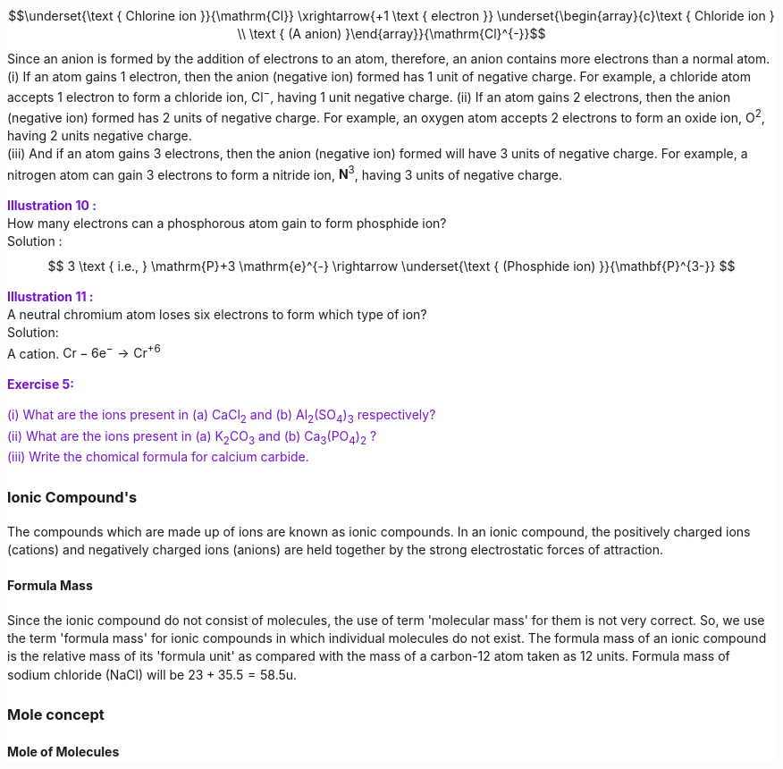 $$\underset{\text { Chlorine ion }}{\mathrm{Cl}} \xrightarrow{+1 \text { electron }} \underset{\begin{array}{c}\text { Chloride ion } \\ \text { (A anion) }\end{array}}{\mathrm{Cl}^{-}}$$
   Since an anion is formed by the addition of electrons to an atom, therefore, an anion contains more electrons than a normal atom.
(i) If an atom gains 1 electron, then the anion (negative ion) formed has 1 unit of negative charge. For example, a chloride atom accepts 1 electron to form a chloride ion, $\mathrm{Cl}^{-}$, having 1 unit negative charge.
(ii) If an atom gains 2 electrons, then the anion (negative ion) formed has 2 units of negative charge. For example, an oxygen atom accepts 2 electrons to form an oxide ion, $\mathrm{O}^2$, having 2 units negative charge.  
(iii) And if an atom gains 3 electrons, then the anion (negative ion) formed will have 3 units of negative charge. For example, a nitrogen atom can gain 3 electrons to form a nitride ion, $\mathbf{N}^3$, having 3 units of negative charge.


<font color="#7612ce" ><b>Illustration 10 :</b> </font>  
How many electrons can a phosphorous atom gain to form phosphide ion?  
Solution :
$$
3 \text { i.e., } \mathrm{P}+3 \mathrm{e}^{-} \rightarrow \underset{\text { (Phosphide ion) }}{\mathbf{P}^{3-}}
$$

<font color="#7612ce" ><b>Illustration 11 :</b> </font>  
A neutral chromium atom loses six electrons to form which type of ion?  
Solution:  
A cation. $\mathrm{Cr}-6 \mathrm{e}^{-} \rightarrow \mathrm{Cr}^{+6}$

<font color="#7612ce" ><b>Exercise 5:</b>  

(i) What are the ions present in (a) $\mathrm{CaCl}_2$ and (b) $\mathrm{Al}_2\left(\mathrm{SO}_4\right)_3$ respectively?  
(ii) What are the ions present in (a) $\mathrm{K}_2 \mathrm{CO}_3$ and (b) $\mathrm{Ca}_3\left(\mathrm{PO}_4\right)_2$ ?  
(iii) Write the chomical formula for calcium carbide.  
</font>

### lonic Compound's
The compounds which are made up of ions are known as ionic compounds. In an ionic compound, the positively charged ions (cations) and negatively charged ions (anions) are held together by the strong electrostatic forces of attraction.

#### Formula Mass
Since the ionic compound do not consist of molecules, the use of term 'molecular mass' for them is not very correct. So, we use the term 'formula mass' for ionic compounds in which individual molecules do not exist. The formula mass of an ionic compound is the relative mass of its 'formula unit' as compared with the mass of a carbon-12 atom taken as 12 units.
Formula mass of sodium chloride $(\mathrm{NaCl})$ will be $23+35.5=58.5 \mathrm{u}$.

### Mole concept

#### Mole of Molecules
